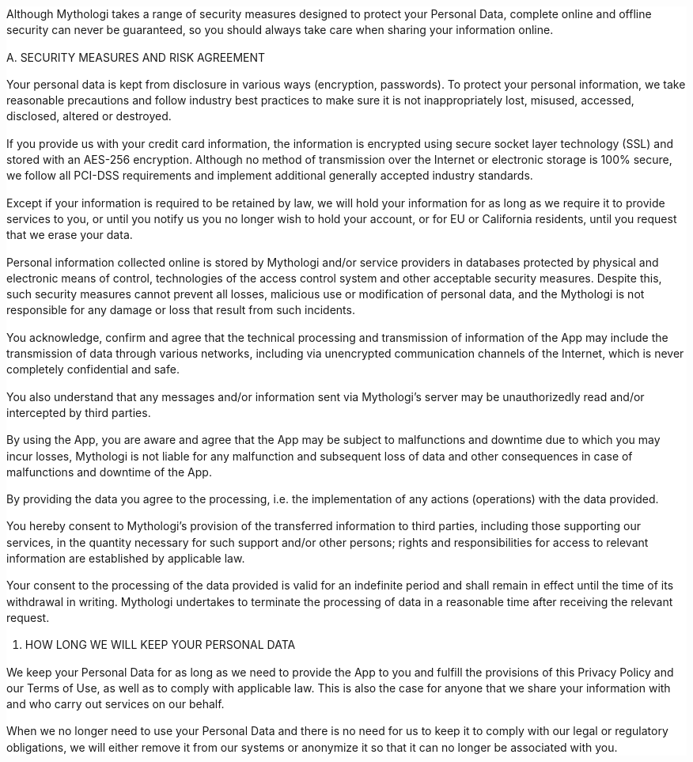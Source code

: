 Although Mythologi takes a range of security measures designed to protect your Personal Data, complete online and offline security can never be guaranteed, so you should always take care when sharing your information online.

A. SECURITY MEASURES AND RISK AGREEMENT

Your personal data is kept from disclosure in various ways (encryption, passwords). To protect your personal information, we take reasonable precautions and follow industry best practices to make sure it is not inappropriately lost, misused, accessed, disclosed, altered or destroyed.

If you provide us with your credit card information, the information is encrypted using secure socket layer technology (SSL) and stored with an AES-256 encryption. Although no method of transmission over the Internet or electronic storage is 100% secure, we follow all PCI-DSS requirements and implement additional generally accepted industry standards.

Except if your information is required to be retained by law, we will hold your information for as long as we require it to provide services to you, or until you notify us you no longer wish to hold your account, or for EU or California residents, until you request that we erase your data.

Personal information collected online is stored by Mythologi and/or service providers in databases protected by physical and electronic means of control, technologies of the access control system and other acceptable security measures. Despite this, such security measures cannot prevent all losses, malicious use or modification of personal data, and the Mythologi is not responsible for any damage or loss that result from such incidents.

You acknowledge, confirm and agree that the technical processing and transmission of information of the App may include the transmission of data through various networks, including via unencrypted communication channels of the Internet, which is never completely confidential and safe.

You also understand that any messages and/or information sent via Mythologi’s server may be unauthorizedly read and/or intercepted by third parties.

By using the App, you are aware and agree that the App may be subject to malfunctions and downtime due to which you may incur losses, Mythologi is not liable for any malfunction and subsequent loss of data and other consequences in case of malfunctions and downtime of the App.

By providing the data you agree to the processing, i.e. the implementation of any actions (operations) with the data provided.

You hereby consent to Mythologi’s provision of the transferred information to third parties, including those supporting our services, in the quantity necessary for such support and/or other persons; rights and responsibilities for access to relevant information are established by applicable law.

Your consent to the processing of the data provided is valid for an indefinite period and shall remain in effect until the time of its withdrawal in writing. Mythologi undertakes to terminate the processing of data in a reasonable time after receiving the relevant request.

1. HOW LONG WE WILL KEEP YOUR PERSONAL DATA

We keep your Personal Data for as long as we need to provide the App to you and fulfill the provisions of this Privacy Policy and our Terms of Use, as well as to comply with applicable law. This is also the case for anyone that we share your information with and who carry out services on our behalf.

When we no longer need to use your Personal Data and there is no need for us to keep it to comply with our legal or regulatory obligations, we will either remove it from our systems or anonymize it so that it can no longer be associated with you.
